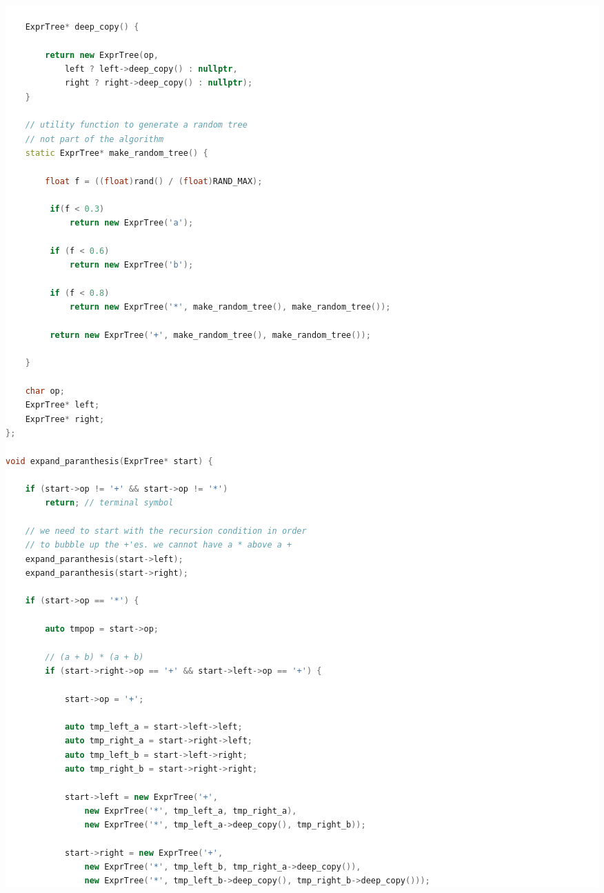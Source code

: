 ```cpp

	ExprTree* deep_copy() {

		return new ExprTree(op, 
			left ? left->deep_copy() : nullptr, 
			right ? right->deep_copy() : nullptr);
	}

	// utility function to generate a random tree
	// not part of the algorithm
	static ExprTree* make_random_tree() {

		float f = ((float)rand() / (float)RAND_MAX);

		 if(f < 0.3)
			 return new ExprTree('a');

		 if (f < 0.6)
			 return new ExprTree('b');
		 
		 if (f < 0.8)
			 return new ExprTree('*', make_random_tree(), make_random_tree());

		 return new ExprTree('+', make_random_tree(), make_random_tree());

	}

	char op;
	ExprTree* left;
	ExprTree* right;
};

void expand_paranthesis(ExprTree* start) {

	if (start->op != '+' && start->op != '*')
		return; // terminal symbol

	// we need to start with the recursion condition in order
	// to bubble up the +'es. we cannot have a * above a +
	expand_paranthesis(start->left);
	expand_paranthesis(start->right);

	if (start->op == '*') {

		auto tmpop = start->op;

		// (a + b) * (a + b) 
		if (start->right->op == '+' && start->left->op == '+') {

			start->op = '+';
			
			auto tmp_left_a = start->left->left;
			auto tmp_right_a = start->right->left;
			auto tmp_left_b = start->left->right;
			auto tmp_right_b = start->right->right;

			start->left = new ExprTree('+',
				new ExprTree('*', tmp_left_a, tmp_right_a),
				new ExprTree('*', tmp_left_a->deep_copy(), tmp_right_b));

			start->right = new ExprTree('+',
				new ExprTree('*', tmp_left_b, tmp_right_a->deep_copy()),
				new ExprTree('*', tmp_left_b->deep_copy(), tmp_right_b->deep_copy()));
```